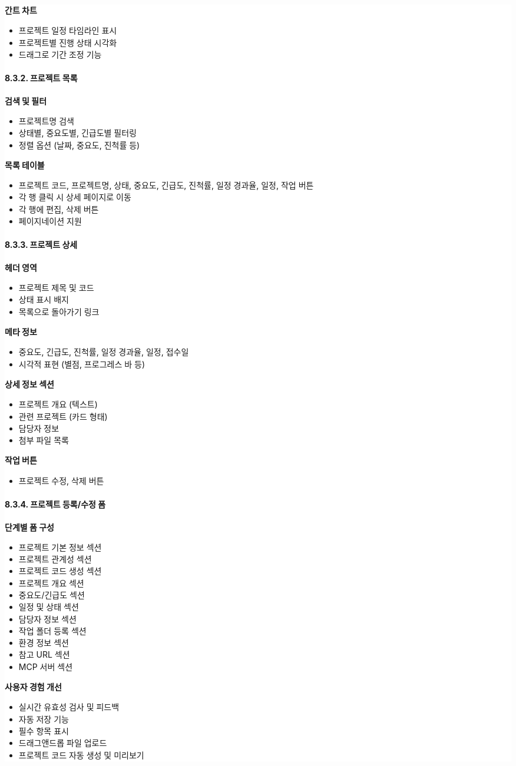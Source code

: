 **간트 차트**
- 프로젝트 일정 타임라인 표시
- 프로젝트별 진행 상태 시각화
- 드래그로 기간 조정 기능

#### 8.3.2. 프로젝트 목록

**검색 및 필터**
- 프로젝트명 검색
- 상태별, 중요도별, 긴급도별 필터링
- 정렬 옵션 (날짜, 중요도, 진척률 등)

**목록 테이블**
- 프로젝트 코드, 프로젝트명, 상태, 중요도, 긴급도, 진척률, 일정 경과율, 일정, 작업 버튼
- 각 행 클릭 시 상세 페이지로 이동
- 각 행에 편집, 삭제 버튼
- 페이지네이션 지원

#### 8.3.3. 프로젝트 상세

**헤더 영역**
- 프로젝트 제목 및 코드
- 상태 표시 배지
- 목록으로 돌아가기 링크

**메타 정보**
- 중요도, 긴급도, 진척률, 일정 경과율, 일정, 접수일
- 시각적 표현 (별점, 프로그레스 바 등)

**상세 정보 섹션**
- 프로젝트 개요 (텍스트)
- 관련 프로젝트 (카드 형태)
- 담당자 정보
- 첨부 파일 목록

**작업 버튼**
- 프로젝트 수정, 삭제 버튼

#### 8.3.4. 프로젝트 등록/수정 폼

**단계별 폼 구성**
- 프로젝트 기본 정보 섹션
- 프로젝트 관계성 섹션
- 프로젝트 코드 생성 섹션
- 프로젝트 개요 섹션
- 중요도/긴급도 섹션
- 일정 및 상태 섹션
- 담당자 정보 섹션
- 작업 폴더 등록 섹션
- 환경 정보 섹션
- 참고 URL 섹션
- MCP 서버 섹션

**사용자 경험 개선**
- 실시간 유효성 검사 및 피드백
- 자동 저장 기능
- 필수 항목 표시
- 드래그앤드롭 파일 업로드
- 프로젝트 코드 자동 생성 및 미리보기

